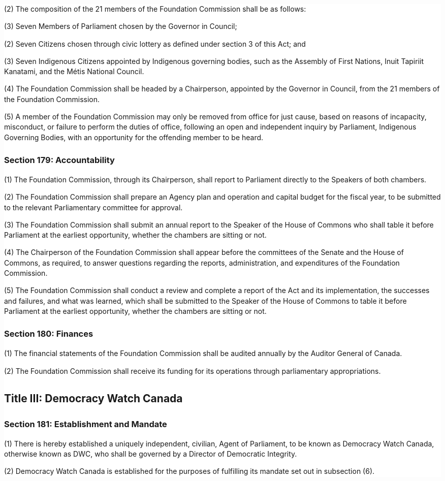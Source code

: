 (2) The composition of the 21 members of the Foundation Commission shall be as follows:

(3) Seven Members of Parliament chosen by the Governor in Council;

(2) Seven Citizens chosen through civic lottery as defined under section 3 of this Act; and

(3) Seven Indigenous Citizens appointed by Indigenous governing bodies, such as the Assembly of First Nations, Inuit Tapiriit Kanatami, and the Métis National Council.

(4) The Foundation Commission shall be headed by a Chairperson, appointed by the Governor in Council, from the 21 members of the Foundation Commission.

(5) A member of the Foundation Commission may only be removed from office for just cause, based on reasons of incapacity, misconduct, or failure to perform the duties of office, following an open and independent inquiry by Parliament, Indigenous Governing Bodies, with an opportunity for the offending member to be heard.

### Section 179: Accountability

(1) The Foundation Commission, through its Chairperson, shall report to Parliament directly to the Speakers of both chambers.

(2) The Foundation Commission shall prepare an Agency plan and operation and capital budget for the fiscal year, to be submitted to the relevant Parliamentary committee for approval.

(3) The Foundation Commission shall submit an annual report to the Speaker of the House of Commons who shall table it before Parliament at the earliest opportunity, whether the chambers are sitting or not.

(4) The Chairperson of the Foundation Commission shall appear before the committees of the Senate and the House of Commons, as required, to answer questions regarding the reports, administration, and expenditures of the Foundation Commission.

(5) The Foundation Commission shall conduct a review and complete a report of the Act and its implementation, the successes and failures, and what was learned, which shall be submitted to the Speaker of the House of Commons to table it before Parliament at the earliest opportunity, whether the chambers are sitting or not.

### Section 180: Finances

(1) The financial statements of the Foundation Commission shall be audited annually by the Auditor General of Canada.

(2) The Foundation Commission shall receive its funding for its operations through parliamentary appropriations.

## Title III: Democracy Watch Canada

### Section 181: Establishment and Mandate

(1) There is hereby established a uniquely independent, civilian, Agent of Parliament, to be known as Democracy Watch Canada, otherwise known as DWC, who shall be governed by a Director of Democratic Integrity.

(2) Democracy Watch Canada is established for the purposes of fulfilling its mandate set out in subsection (6).
